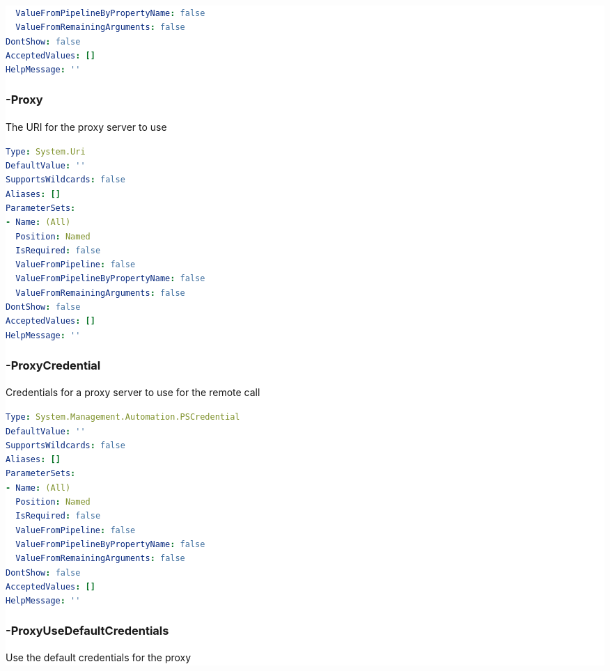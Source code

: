 ```yaml
  ValueFromPipelineByPropertyName: false
  ValueFromRemainingArguments: false
DontShow: false
AcceptedValues: []
HelpMessage: ''
```

### -Proxy

The URI for the proxy server to use

```yaml
Type: System.Uri
DefaultValue: ''
SupportsWildcards: false
Aliases: []
ParameterSets:
- Name: (All)
  Position: Named
  IsRequired: false
  ValueFromPipeline: false
  ValueFromPipelineByPropertyName: false
  ValueFromRemainingArguments: false
DontShow: false
AcceptedValues: []
HelpMessage: ''
```

### -ProxyCredential

Credentials for a proxy server to use for the remote call

```yaml
Type: System.Management.Automation.PSCredential
DefaultValue: ''
SupportsWildcards: false
Aliases: []
ParameterSets:
- Name: (All)
  Position: Named
  IsRequired: false
  ValueFromPipeline: false
  ValueFromPipelineByPropertyName: false
  ValueFromRemainingArguments: false
DontShow: false
AcceptedValues: []
HelpMessage: ''
```

### -ProxyUseDefaultCredentials

Use the default credentials for the proxy
